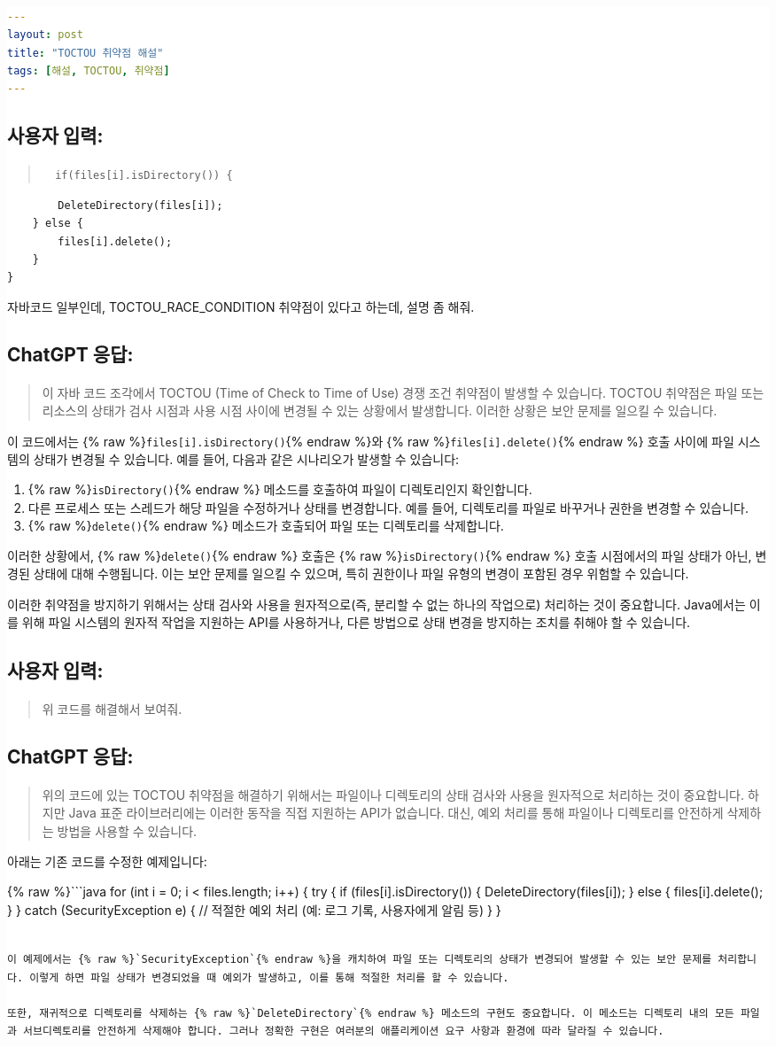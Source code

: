 ```yaml
---
layout: post
title: "TOCTOU 취약점 해설"
tags: [해설, TOCTOU, 취약점]
---
```


## 사용자 입력:
> 		if(files[i].isDirectory()) {
			DeleteDirectory(files[i]);
		} else {
			files[i].delete();
		}
	}

자바코드 일부인데, TOCTOU_RACE_CONDITION 취약점이 있다고 하는데, 설명 좀 해줘.

## ChatGPT 응답:
> 이 자바 코드 조각에서 TOCTOU (Time of Check to Time of Use) 경쟁 조건 취약점이 발생할 수 있습니다. TOCTOU 취약점은 파일 또는 리소스의 상태가 검사 시점과 사용 시점 사이에 변경될 수 있는 상황에서 발생합니다. 이러한 상황은 보안 문제를 일으킬 수 있습니다.

이 코드에서는 {% raw %}`files[i].isDirectory()`{% endraw %}와 {% raw %}`files[i].delete()`{% endraw %} 호출 사이에 파일 시스템의 상태가 변경될 수 있습니다. 예를 들어, 다음과 같은 시나리오가 발생할 수 있습니다:

1. {% raw %}`isDirectory()`{% endraw %} 메소드를 호출하여 파일이 디렉토리인지 확인합니다.
2. 다른 프로세스 또는 스레드가 해당 파일을 수정하거나 상태를 변경합니다. 예를 들어, 디렉토리를 파일로 바꾸거나 권한을 변경할 수 있습니다.
3. {% raw %}`delete()`{% endraw %} 메소드가 호출되어 파일 또는 디렉토리를 삭제합니다.

이러한 상황에서, {% raw %}`delete()`{% endraw %} 호출은 {% raw %}`isDirectory()`{% endraw %} 호출 시점에서의 파일 상태가 아닌, 변경된 상태에 대해 수행됩니다. 이는 보안 문제를 일으킬 수 있으며, 특히 권한이나 파일 유형의 변경이 포함된 경우 위험할 수 있습니다.

이러한 취약점을 방지하기 위해서는 상태 검사와 사용을 원자적으로(즉, 분리할 수 없는 하나의 작업으로) 처리하는 것이 중요합니다. Java에서는 이를 위해 파일 시스템의 원자적 작업을 지원하는 API를 사용하거나, 다른 방법으로 상태 변경을 방지하는 조치를 취해야 할 수 있습니다.

## 사용자 입력:
> 위 코드를 해결해서 보여줘.

## ChatGPT 응답:
> 위의 코드에 있는 TOCTOU 취약점을 해결하기 위해서는 파일이나 디렉토리의 상태 검사와 사용을 원자적으로 처리하는 것이 중요합니다. 하지만 Java 표준 라이브러리에는 이러한 동작을 직접 지원하는 API가 없습니다. 대신, 예외 처리를 통해 파일이나 디렉토리를 안전하게 삭제하는 방법을 사용할 수 있습니다.

아래는 기존 코드를 수정한 예제입니다:

{% raw %}```java
for (int i = 0; i < files.length; i++) {
    try {
        if (files[i].isDirectory()) {
            DeleteDirectory(files[i]);
        } else {
            files[i].delete();
        }
    } catch (SecurityException e) {
        // 적절한 예외 처리 (예: 로그 기록, 사용자에게 알림 등)
    }
}
```{% endraw %}

이 예제에서는 {% raw %}`SecurityException`{% endraw %}을 캐치하여 파일 또는 디렉토리의 상태가 변경되어 발생할 수 있는 보안 문제를 처리합니다. 이렇게 하면 파일 상태가 변경되었을 때 예외가 발생하고, 이를 통해 적절한 처리를 할 수 있습니다.

또한, 재귀적으로 디렉토리를 삭제하는 {% raw %}`DeleteDirectory`{% endraw %} 메소드의 구현도 중요합니다. 이 메소드는 디렉토리 내의 모든 파일과 서브디렉토리를 안전하게 삭제해야 합니다. 그러나 정확한 구현은 여러분의 애플리케이션 요구 사항과 환경에 따라 달라질 수 있습니다.

```